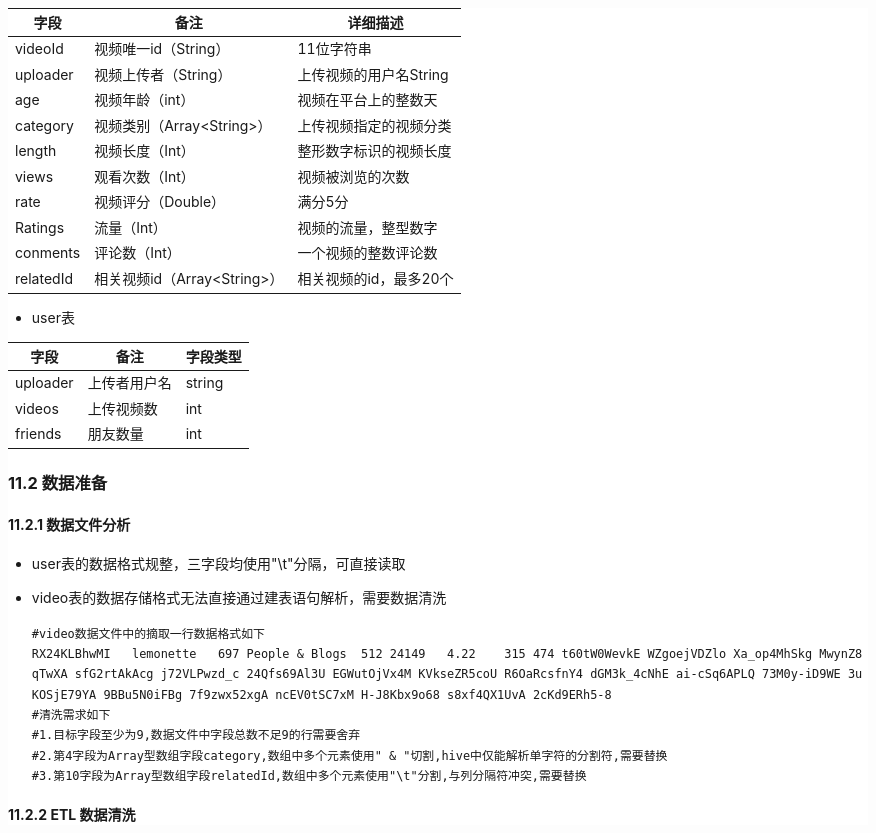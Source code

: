 | 字段      | 备注                         | 详细描述               |
| --------- | ---------------------------- | ---------------------- |
| videoId   | 视频唯一id（String）         | 11位字符串             |
| uploader  | 视频上传者（String）         | 上传视频的用户名String |
| age       | 视频年龄（int）              | 视频在平台上的整数天   |
| category  | 视频类别（Array\<String>）   | 上传视频指定的视频分类 |
| length    | 视频长度（Int）              | 整形数字标识的视频长度 |
| views     | 观看次数（Int）              | 视频被浏览的次数       |
| rate      | 视频评分（Double）           | 满分5分                |
| Ratings   | 流量（Int）                  | 视频的流量，整型数字   |
| conments  | 评论数（Int）                | 一个视频的整数评论数   |
| relatedId | 相关视频id（Array\<String>） | 相关视频的id，最多20个 |

- user表

| **字段** | 备注         | 字段类型 |
| -------- | ------------ | -------- |
| uploader | 上传者用户名 | string   |
| videos   | 上传视频数   | int      |
| friends  | 朋友数量     | int      |



### 11.2 数据准备

#### 11.2.1 数据文件分析

- user表的数据格式规整，三字段均使用"\t"分隔，可直接读取

- video表的数据存储格式无法直接通过建表语句解析，需要数据清洗

  ```mysql
  #video数据文件中的摘取一行数据格式如下
  RX24KLBhwMI	lemonette	697	People & Blogs	512	24149	4.22	315	474	t60tW0WevkE	WZgoejVDZlo	Xa_op4MhSkg	MwynZ8qTwXA	sfG2rtAkAcg	j72VLPwzd_c	24Qfs69Al3U	EGWutOjVx4M	KVkseZR5coU	R6OaRcsfnY4	dGM3k_4cNhE	ai-cSq6APLQ	73M0y-iD9WE	3uKOSjE79YA	9BBu5N0iFBg	7f9zwx52xgA	ncEV0tSC7xM	H-J8Kbx9o68	s8xf4QX1UvA	2cKd9ERh5-8
  #清洗需求如下
  #1.目标字段至少为9,数据文件中字段总数不足9的行需要舍弃
  #2.第4字段为Array型数组字段category,数组中多个元素使用" & "切割,hive中仅能解析单字符的分割符,需要替换
  #3.第10字段为Array型数组字段relatedId,数组中多个元素使用"\t"分割,与列分隔符冲突,需要替换
  ```

  

#### 11.2.2 ETL 数据清洗
